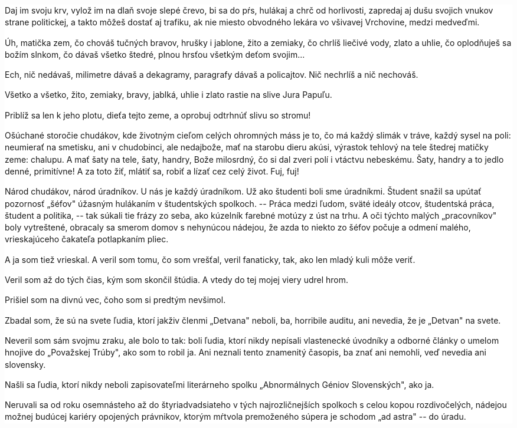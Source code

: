 Daj im svoju krv, vylož im na dlaň svoje slepé črevo, bi sa do pŕs,
hulákaj a chrč od horlivosti, zapredaj aj dušu svojich vnukov strane
politickej, a takto môžeš dostať aj trafiku, ak nie miesto obvodného
lekára vo všivavej Vrchovine, medzi medveďmi.

Úh, matička zem, čo chováš tučných bravov, hrušky i jablone, žito a
zemiaky, čo chrlíš liečivé vody, zlato a uhlie, čo oplodňuješ sa božím
slnkom, čo dávaš všetko štedré, plnou hrsťou všetkým deťom svojim...

Ech, nič nedávaš, milimetre dávaš a dekagramy, paragrafy dávaš a
policajtov. Nič nechrlíš a nič nechováš.

Všetko a všetko, žito, zemiaky, bravy, jablká, uhlie i zlato rastie na
slive Jura Papuľu.

Priblíž sa len k jeho plotu, dieťa tejto zeme, a oprobuj odtrhnúť slivu
so stromu!

Ošúchané storočie chudákov, kde životným cieľom celých ohromných máss je
to, čo má každý slimák v tráve, každý sysel na poli: neumierať na
smetisku, ani v chudobinci, ale nedajbože, mať na starobu dieru akúsi,
výrastok tehlový na tele štedrej matičky zeme: chalupu. A mať šaty na
tele, šaty, handry, Bože milosrdný, čo si dal zveri polí i vtáctvu
nebeskému. Šaty, handry a to jedlo denné, primitívne! A za toto žiť,
mlátiť sa, robiť a lízať cez celý život. Fuj, fuj!

Národ chudákov, národ úradníkov. U nás je každý úradníkom. Už ako
študenti boli sme úradníkmi. Študent snažil sa upútať pozornosť „šéfov"
úžasným hulákaním v študentských spolkoch. -- Práca medzi ľudom, sväté
ideály otcov, študentská práca, študent a politika, -- tak súkali tie
frázy zo seba, ako kúzelník farebné motúzy z úst na trhu. A oči týchto
malých „pracovníkov" boly vytreštené, obracaly sa smerom domov s
nehynúcou nádejou, že azda to niekto zo šéfov počuje a odmení malého,
vrieskajúceho čakateľa potlapkaním pliec.

A ja som tiež vrieskal. A veril som tomu, čo som vrešťal, veril
fanaticky, tak, ako len mladý kuli môže veriť.

Veril som až do tých čias, kým som skončil štúdia. A vtedy do tej mojej
viery udrel hrom.

Prišiel som na divnú vec, čoho som si predtým nevšimol.

Zbadal som, že sú na svete ľudia, ktorí jakživ členmi „Detvana" neboli,
ba, horribile auditu, ani nevedia, že je „Detvan" na svete.

Neveril som sám svojmu zraku, ale bolo to tak: boli ľudia, ktorí nikdy
nepísali vlastenecké úvodníky a odborné články o umelom hnojive do
„Považskej Trúby", ako som to robil ja. Ani neznali tento znamenitý
časopis, ba znať ani nemohli, veď nevedia ani slovensky.

Našli sa ľudia, ktorí nikdy neboli zapisovateľmi literárneho spolku
„Abnormálnych Géniov Slovenských", ako ja.

Neruvali sa od roku osemnásteho až do štyriadvadsiateho v tých
najrozličnejších spolkoch s celou kopou rozdivočelých, nádejou možnej
budúcej kariéry opojených právnikov, ktorým mŕtvola premoženého súpera
je schodom „ad astra" -- do úradu.
